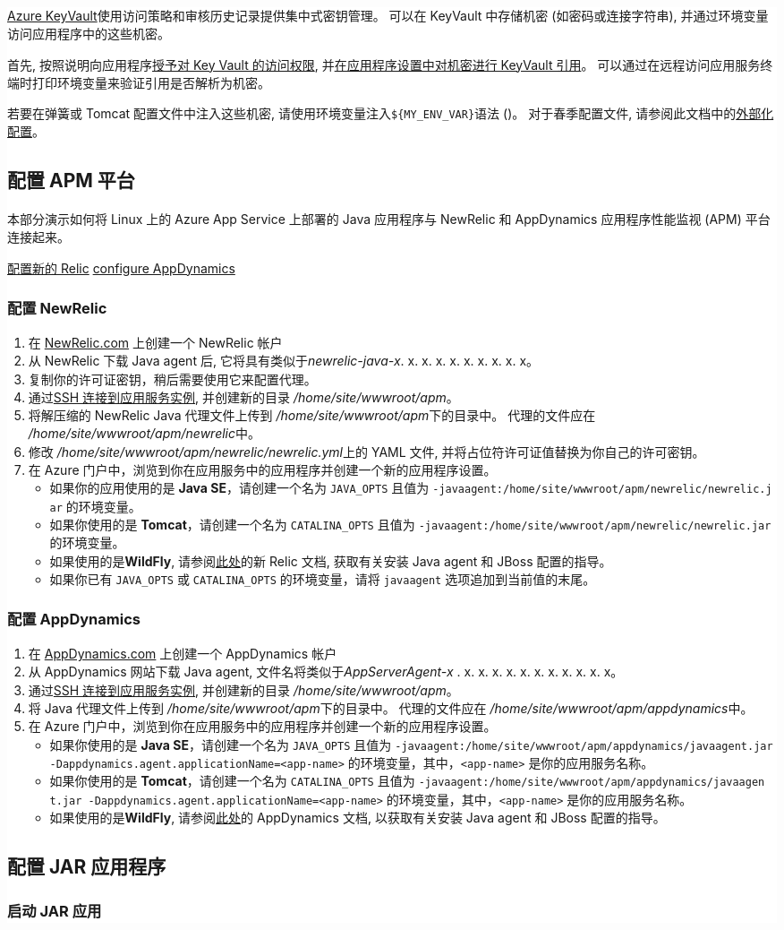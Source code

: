 [Azure KeyVault](../../key-vault/key-vault-overview.md)使用访问策略和审核历史记录提供集中式密钥管理。 可以在 KeyVault 中存储机密 (如密码或连接字符串), 并通过环境变量访问应用程序中的这些机密。

首先, 按照说明向应用程序[授予对 Key Vault 的访问权限](../app-service-key-vault-references.md#granting-your-app-access-to-key-vault), 并[在应用程序设置中对机密进行 KeyVault 引用](../app-service-key-vault-references.md#reference-syntax)。 可以通过在远程访问应用服务终端时打印环境变量来验证引用是否解析为机密。

若要在弹簧或 Tomcat 配置文件中注入这些机密, 请使用环境变量注入`${MY_ENV_VAR}`语法 ()。 对于春季配置文件, 请参阅此文档中的[外部化配置](https://docs.spring.io/spring-boot/docs/current/reference/html/boot-features-external-config.html)。

## <a name="configure-apm-platforms"></a>配置 APM 平台

本部分演示如何将 Linux 上的 Azure App Service 上部署的 Java 应用程序与 NewRelic 和 AppDynamics 应用程序性能监视 (APM) 平台连接起来。

[配置新的 Relic](#configure-new-relic)
[configure AppDynamics](#configure-appdynamics)

### <a name="configure-new-relic"></a>配置 NewRelic

1. 在 [NewRelic.com](https://newrelic.com/signup) 上创建一个 NewRelic 帐户
2. 从 NewRelic 下载 Java agent 后, 它将具有类似于*newrelic-java-x*. x. x. x. x. x. x. x. x. x。
3. 复制你的许可证密钥，稍后需要使用它来配置代理。
4. 通过[SSH 连接到应用服务实例](app-service-linux-ssh-support.md), 并创建新的目录 */home/site/wwwroot/apm*。
5. 将解压缩的 NewRelic Java 代理文件上传到 */home/site/wwwroot/apm*下的目录中。 代理的文件应在 */home/site/wwwroot/apm/newrelic*中。
6. 修改 */home/site/wwwroot/apm/newrelic/newrelic.yml*上的 YAML 文件, 并将占位符许可证值替换为你自己的许可密钥。
7. 在 Azure 门户中，浏览到你在应用服务中的应用程序并创建一个新的应用程序设置。
    - 如果你的应用使用的是 **Java SE**，请创建一个名为 `JAVA_OPTS` 且值为 `-javaagent:/home/site/wwwroot/apm/newrelic/newrelic.jar` 的环境变量。
    - 如果你使用的是 **Tomcat**，请创建一个名为 `CATALINA_OPTS` 且值为 `-javaagent:/home/site/wwwroot/apm/newrelic/newrelic.jar` 的环境变量。
    - 如果使用的是**WildFly**, 请参阅[此处](https://docs.newrelic.com/docs/agents/java-agent/additional-installation/wildfly-version-11-installation-java)的新 Relic 文档, 获取有关安装 Java agent 和 JBoss 配置的指导。
    - 如果你已有 `JAVA_OPTS` 或 `CATALINA_OPTS` 的环境变量，请将 `javaagent` 选项追加到当前值的末尾。

### <a name="configure-appdynamics"></a>配置 AppDynamics

1. 在 [AppDynamics.com](https://www.appdynamics.com/community/register/) 上创建一个 AppDynamics 帐户
2. 从 AppDynamics 网站下载 Java agent, 文件名将类似于*AppServerAgent-x* . x. x. x. x. x. x. x. x. x. x. x。
3. 通过[SSH 连接到应用服务实例](app-service-linux-ssh-support.md), 并创建新的目录 */home/site/wwwroot/apm*。
4. 将 Java 代理文件上传到 */home/site/wwwroot/apm*下的目录中。 代理的文件应在 */home/site/wwwroot/apm/appdynamics*中。
5. 在 Azure 门户中，浏览到你在应用服务中的应用程序并创建一个新的应用程序设置。
    - 如果你使用的是 **Java SE**，请创建一个名为 `JAVA_OPTS` 且值为 `-javaagent:/home/site/wwwroot/apm/appdynamics/javaagent.jar -Dappdynamics.agent.applicationName=<app-name>` 的环境变量，其中，`<app-name>` 是你的应用服务名称。
    - 如果你使用的是 **Tomcat**，请创建一个名为 `CATALINA_OPTS` 且值为 `-javaagent:/home/site/wwwroot/apm/appdynamics/javaagent.jar -Dappdynamics.agent.applicationName=<app-name>` 的环境变量，其中，`<app-name>` 是你的应用服务名称。
    - 如果使用的是**WildFly**, 请参阅[此处](https://docs.appdynamics.com/display/PRO45/JBoss+and+Wildfly+Startup+Settings)的 AppDynamics 文档, 以获取有关安装 Java agent 和 JBoss 配置的指导。

## <a name="configure-jar-applications"></a>配置 JAR 应用程序

### <a name="starting-jar-apps"></a>启动 JAR 应用
